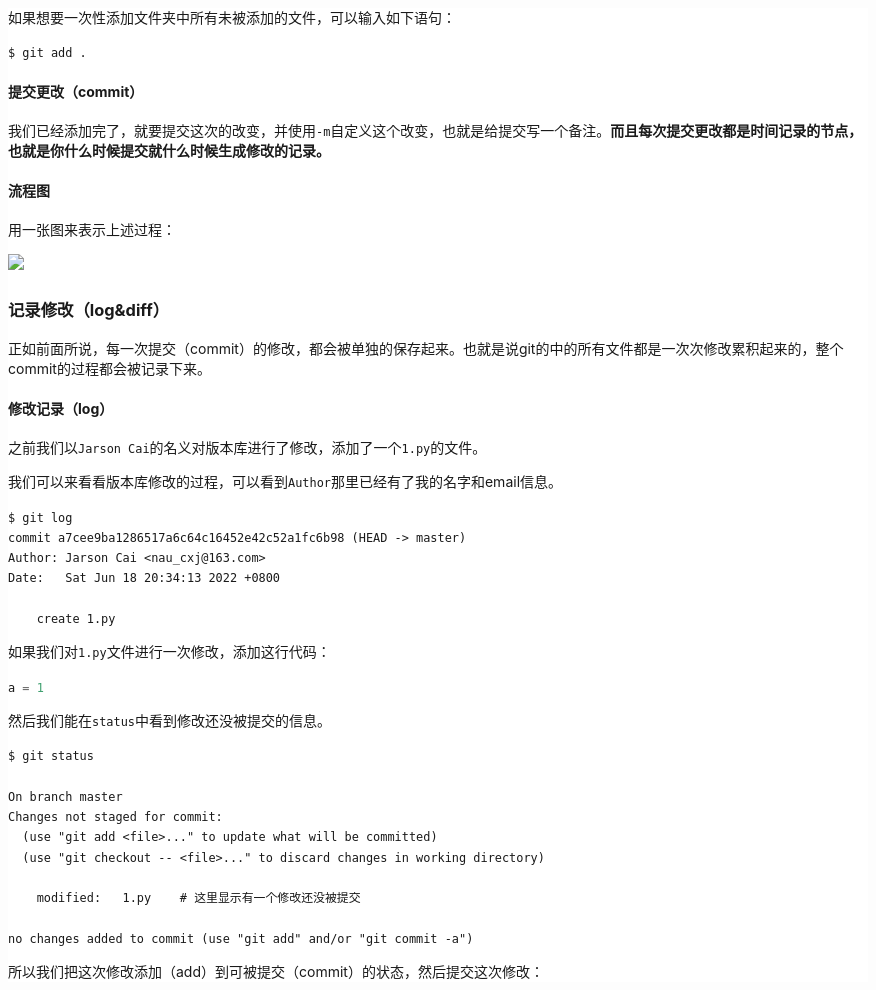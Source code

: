 如果想要一次性添加文件夹中所有未被添加的文件，可以输入如下语句：

```shell
$ git add .
```

#### 提交更改（commit）

我们已经添加完了，就要提交这次的改变，并使用`-m`自定义这个改变，也就是给提交写一个备注。**而且每次提交更改都是时间记录的节点，也就是你什么时候提交就什么时候生成修改的记录。**

#### 流程图

用一张图来表示上述过程：

![](https://blog-1311257248.cos.ap-nanjing.myqcloud.com/imgs/git/img1.jpg)

### 记录修改（log&diff）

正如前面所说，每一次提交（commit）的修改，都会被单独的保存起来。也就是说git的中的所有文件都是一次次修改累积起来的，整个commit的过程都会被记录下来。

#### 修改记录（log）

之前我们以`Jarson Cai`的名义对版本库进行了修改，添加了一个`1.py`的文件。

我们可以来看看版本库修改的过程，可以看到`Author`那里已经有了我的名字和email信息。

```shell
$ git log
commit a7cee9ba1286517a6c64c16452e42c52a1fc6b98 (HEAD -> master)
Author: Jarson Cai <nau_cxj@163.com>
Date:   Sat Jun 18 20:34:13 2022 +0800

    create 1.py
```

如果我们对`1.py`文件进行一次修改，添加这行代码：

```python
a = 1
```

然后我们能在`status`中看到修改还没被提交的信息。

```shell
$ git status

On branch master
Changes not staged for commit:
  (use "git add <file>..." to update what will be committed)
  (use "git checkout -- <file>..." to discard changes in working directory)

    modified:   1.py    # 这里显示有一个修改还没被提交

no changes added to commit (use "git add" and/or "git commit -a")
```

所以我们把这次修改添加（add）到可被提交（commit）的状态，然后提交这次修改：
